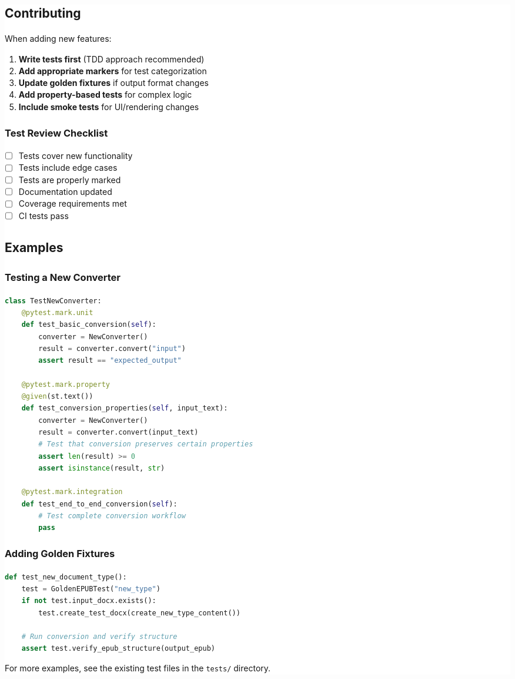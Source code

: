 ## Contributing

When adding new features:

1. **Write tests first** (TDD approach recommended)
2. **Add appropriate markers** for test categorization
3. **Update golden fixtures** if output format changes
4. **Add property-based tests** for complex logic
5. **Include smoke tests** for UI/rendering changes

### Test Review Checklist

- [ ] Tests cover new functionality
- [ ] Tests include edge cases
- [ ] Tests are properly marked
- [ ] Documentation updated
- [ ] Coverage requirements met
- [ ] CI tests pass

## Examples

### Testing a New Converter

```python
class TestNewConverter:
    @pytest.mark.unit
    def test_basic_conversion(self):
        converter = NewConverter()
        result = converter.convert("input")
        assert result == "expected_output"

    @pytest.mark.property
    @given(st.text())
    def test_conversion_properties(self, input_text):
        converter = NewConverter()
        result = converter.convert(input_text)
        # Test that conversion preserves certain properties
        assert len(result) >= 0
        assert isinstance(result, str)

    @pytest.mark.integration
    def test_end_to_end_conversion(self):
        # Test complete conversion workflow
        pass
```

### Adding Golden Fixtures

```python
def test_new_document_type():
    test = GoldenEPUBTest("new_type")
    if not test.input_docx.exists():
        test.create_test_docx(create_new_type_content())

    # Run conversion and verify structure
    assert test.verify_epub_structure(output_epub)
```

For more examples, see the existing test files in the `tests/` directory.